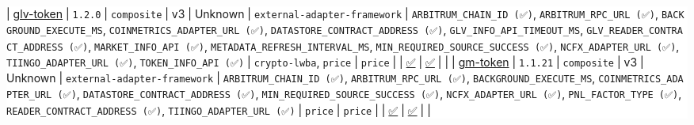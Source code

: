 |                  [glv-token](packages/composites/glv-token/README.md)                   |  `1.2.0`  |   `composite`    |        v3         |                                   Unknown                                   |                                                                                                                                                                                                                                                                                                                                                                                                                     `external-adapter-framework`                                                                                                                                                                                                                                                                                                                                                                                                                     |                                                                                                                                                                                                                                                                                                                                            `ARBITRUM_CHAIN_ID (✅)`, `ARBITRUM_RPC_URL (✅)`, `BACKGROUND_EXECUTE_MS`, `COINMETRICS_ADAPTER_URL (✅)`, `DATASTORE_CONTRACT_ADDRESS (✅)`, `GLV_INFO_API_TIMEOUT_MS`, `GLV_READER_CONTRACT_ADDRESS (✅)`, `MARKET_INFO_API (✅)`, `METADATA_REFRESH_INTERVAL_MS`, `MIN_REQUIRED_SOURCE_SUCCESS (✅)`, `NCFX_ADAPTER_URL (✅)`, `TIINGO_ADAPTER_URL (✅)`, `TOKEN_INFO_API (✅)`                                                                                                                                                                                                                                                                                                                                            |                                                                                                               `crypto-lwba`, `price`                                                                                                                |          `price`           |             |        [✅](packages/composites/glv-token/test/unit)        |         [✅](packages/composites/glv-token/test/integration)         |                                                            |
|                   [gm-token](packages/composites/gm-token/README.md)                    | `1.1.21`  |   `composite`    |        v3         |                                   Unknown                                   |                                                                                                                                                                                                                                                                                                                                                                                                                     `external-adapter-framework`                                                                                                                                                                                                                                                                                                                                                                                                                     |                                                                                                                                                                                                                                                                                                                                                                                       `ARBITRUM_CHAIN_ID (✅)`, `ARBITRUM_RPC_URL (✅)`, `BACKGROUND_EXECUTE_MS`, `COINMETRICS_ADAPTER_URL (✅)`, `DATASTORE_CONTRACT_ADDRESS (✅)`, `MIN_REQUIRED_SOURCE_SUCCESS (✅)`, `NCFX_ADAPTER_URL (✅)`, `PNL_FACTOR_TYPE (✅)`, `READER_CONTRACT_ADDRESS (✅)`, `TIINGO_ADAPTER_URL (✅)`                                                                                                                                                                                                                                                                                                                                                                                       |                                                                                                                       `price`                                                                                                                       |          `price`           |             |        [✅](packages/composites/gm-token/test/unit)         |         [✅](packages/composites/gm-token/test/integration)          |                                                            |